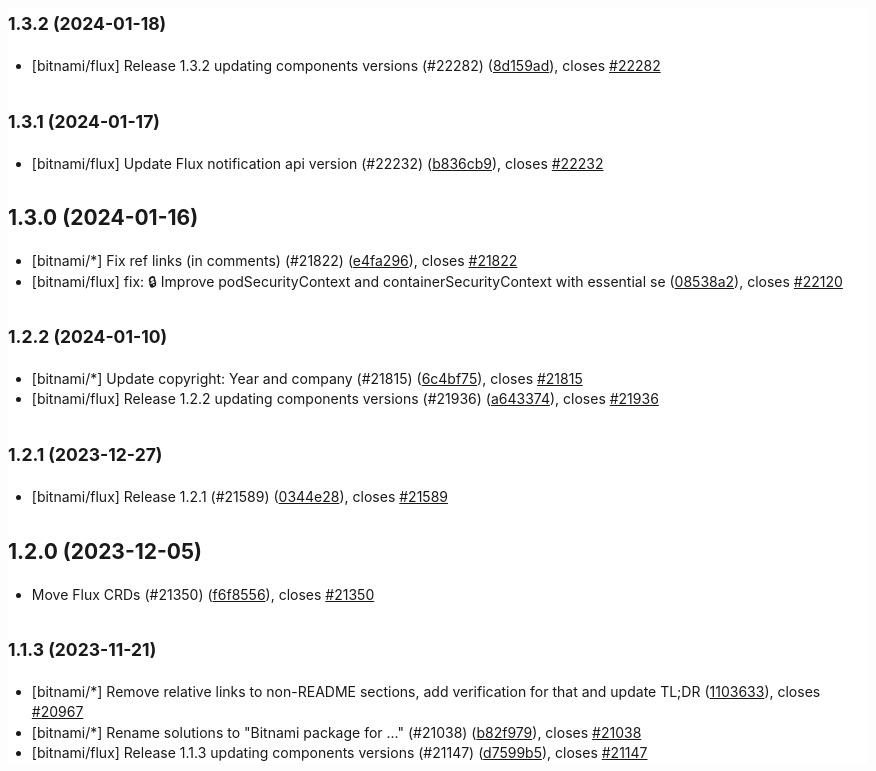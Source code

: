 ## <small>1.3.2 (2024-01-18)</small>

* [bitnami/flux] Release 1.3.2 updating components versions (#22282) ([8d159ad](https://github.com/bitnami/charts/commit/8d159adccbf5ae258f254871eda9cd508a40b1bd)), closes [#22282](https://github.com/bitnami/charts/issues/22282)

## <small>1.3.1 (2024-01-17)</small>

* [bitnami/flux] Update Flux notification api version (#22232) ([b836cb9](https://github.com/bitnami/charts/commit/b836cb9bfb63c6d15e9dbe50b89588fc4302e17b)), closes [#22232](https://github.com/bitnami/charts/issues/22232)

## 1.3.0 (2024-01-16)

* [bitnami/*] Fix ref links (in comments) (#21822) ([e4fa296](https://github.com/bitnami/charts/commit/e4fa296106b225cf8c82445727c675c7c725e380)), closes [#21822](https://github.com/bitnami/charts/issues/21822)
* [bitnami/flux] fix: :lock: Improve podSecurityContext and containerSecurityContext with essential se ([08538a2](https://github.com/bitnami/charts/commit/08538a2a4e7f75945c3e0cdb9c6427926e2526c0)), closes [#22120](https://github.com/bitnami/charts/issues/22120)

## <small>1.2.2 (2024-01-10)</small>

* [bitnami/*] Update copyright: Year and company (#21815) ([6c4bf75](https://github.com/bitnami/charts/commit/6c4bf75dec58fc7c9aee9f089777b1a858c17d5b)), closes [#21815](https://github.com/bitnami/charts/issues/21815)
* [bitnami/flux] Release 1.2.2 updating components versions (#21936) ([a643374](https://github.com/bitnami/charts/commit/a643374746bc7bf155c40158efb936f94c355fd5)), closes [#21936](https://github.com/bitnami/charts/issues/21936)

## <small>1.2.1 (2023-12-27)</small>

* [bitnami/flux] Release 1.2.1 (#21589) ([0344e28](https://github.com/bitnami/charts/commit/0344e28d82a354526bcc778465e8341cbd96f5ce)), closes [#21589](https://github.com/bitnami/charts/issues/21589)

## 1.2.0 (2023-12-05)

* Move Flux CRDs (#21350) ([f6f8556](https://github.com/bitnami/charts/commit/f6f855635de467ae4600b80427f435ae3a6e391a)), closes [#21350](https://github.com/bitnami/charts/issues/21350)

## <small>1.1.3 (2023-11-21)</small>

* [bitnami/*] Remove relative links to non-README sections, add verification for that and update TL;DR ([1103633](https://github.com/bitnami/charts/commit/11036334d82df0490aa4abdb591543cab6cf7d7f)), closes [#20967](https://github.com/bitnami/charts/issues/20967)
* [bitnami/*] Rename solutions to "Bitnami package for ..." (#21038) ([b82f979](https://github.com/bitnami/charts/commit/b82f979e4fb63423fe6e2192c946d09d79c944fc)), closes [#21038](https://github.com/bitnami/charts/issues/21038)
* [bitnami/flux] Release 1.1.3 updating components versions (#21147) ([d7599b5](https://github.com/bitnami/charts/commit/d7599b58142b2742a7a9f6b399ddd358f9db2703)), closes [#21147](https://github.com/bitnami/charts/issues/21147)
